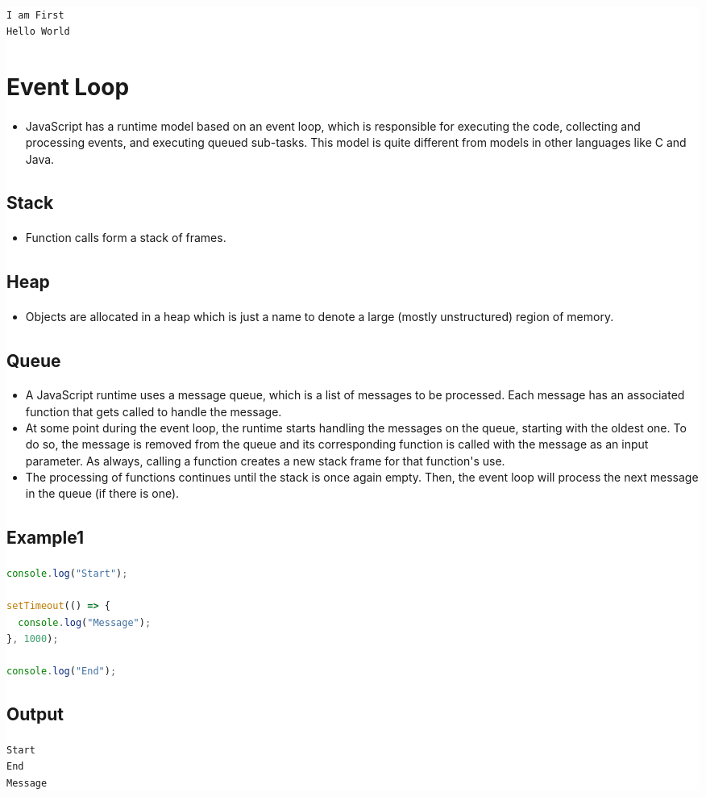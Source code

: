 ```Javascript
I am First
Hello World
```

# Event Loop

- JavaScript has a runtime model based on an event loop, which is responsible for executing the code, collecting and processing events, and executing queued sub-tasks. This model is quite different from models in other languages like C and Java.

## Stack

- Function calls form a stack of frames.

## Heap

- Objects are allocated in a heap which is just a name to denote a large (mostly unstructured) region of memory.

## Queue

- A JavaScript runtime uses a message queue, which is a list of messages to be processed. Each message has an associated function that gets called to handle the message.
- At some point during the event loop, the runtime starts handling the messages on the queue, starting with the oldest one. To do so, the message is removed from the queue and its corresponding function is called with the message as an input parameter. As always, calling a function creates a new stack frame for that function's use.
- The processing of functions continues until the stack is once again empty. Then, the event loop will process the next message in the queue (if there is one).

## Example1

```Javascript
console.log("Start");

setTimeout(() => {
  console.log("Message");
}, 1000);

console.log("End");
```

## Output

```Javascript
Start
End
Message
```
